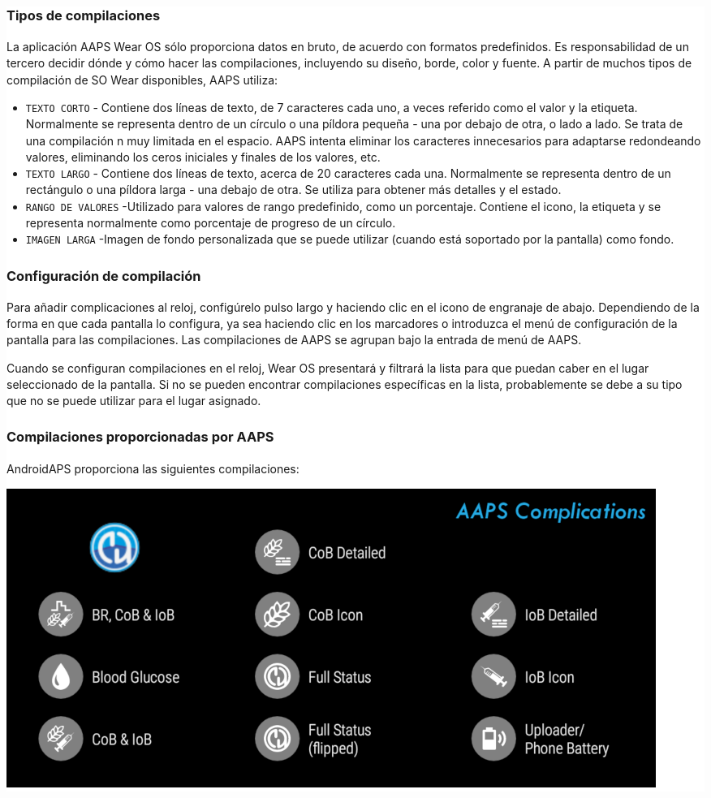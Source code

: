 ### Tipos de compilaciones

La aplicación AAPS Wear OS sólo proporciona datos en bruto, de acuerdo con formatos predefinidos. Es responsabilidad de un tercero decidir dónde y cómo hacer las compilaciones, incluyendo su diseño, borde, color y fuente. A partir de muchos tipos de compilación de SO Wear disponibles, AAPS utiliza:

* `TEXTO CORTO` - Contiene dos líneas de texto, de 7 caracteres cada uno, a veces referido como el valor y la etiqueta. Normalmente se representa dentro de un círculo o una píldora pequeña - una por debajo de otra, o lado a lado. Se trata de una compilación n muy limitada en el espacio. AAPS intenta eliminar los caracteres innecesarios para adaptarse redondeando valores, eliminando los ceros iniciales y finales de los valores, etc.
* `TEXTO LARGO` - Contiene dos líneas de texto, acerca de 20 caracteres cada una. Normalmente se representa dentro de un rectángulo o una píldora larga - una debajo de otra. Se utiliza para obtener más detalles y el estado.
* `RANGO DE VALORES` -Utilizado para valores de rango predefinido, como un porcentaje. Contiene el icono, la etiqueta y se representa normalmente como porcentaje de progreso de un círculo.
* `IMAGEN LARGA` -Imagen de fondo personalizada que se puede utilizar (cuando está soportado por la pantalla) como fondo.

### Configuración de compilación

Para añadir complicaciones al reloj, configúrelo pulso largo y haciendo clic en el icono de engranaje de abajo. Dependiendo de la forma en que cada pantalla lo configura, ya sea haciendo clic en los marcadores o introduzca el menú de configuración de la pantalla para las compilaciones. Las compilaciones de AAPS se agrupan bajo la entrada de menú de AAPS.

Cuando se configuran compilaciones en el reloj, Wear OS presentará y filtrará la lista para que puedan caber en el lugar seleccionado de la pantalla. Si no se pueden encontrar compilaciones específicas en la lista, probablemente se debe a su tipo que no se puede utilizar para el lugar asignado.

### Compilaciones proporcionadas por AAPS

AndroidAPS proporciona las siguientes compilaciones:

![AAPS Lista de compilaciones](../images/Watchface_Complications_List.png)
